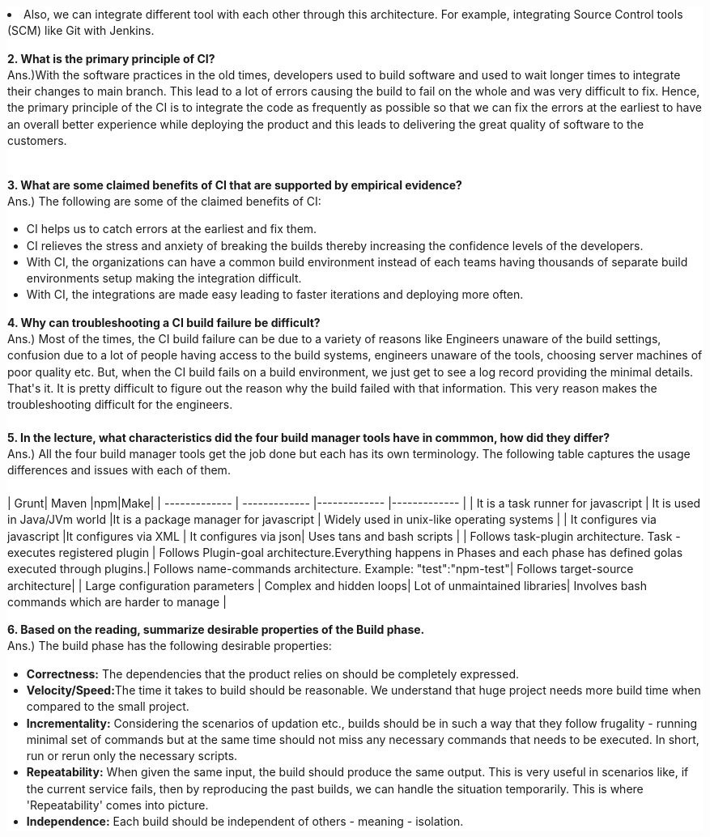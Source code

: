   <li> Also, we can integrate different tool with each other through this architecture. For example, integrating Source Control tools (SCM) like Git with Jenkins. </li>
  </ul>
  
**2. What is the primary principle of CI?**<br/>
Ans.)With the software practices in the old times, developers used to build software and used to wait longer times to integrate their changes to main branch. This lead to a lot of errors causing the build to fail on the whole and was very difficult to fix. Hence, the primary principle of the CI is to integrate the code as frequently as possible so that we can fix the errors at the earliest to have an overall better experience while deploying the product and this leads to delivering the great quality of software to the customers.<br/><br/>

**3. What are some claimed benefits of CI that are supported by empirical evidence?**<br/>
Ans.) The following are some of the claimed benefits of CI:<br/>
<ul>
  <li> CI helps us to catch errors at the earliest and fix them.</li>
  <li> CI relieves the stress and anxiety of breaking the builds thereby increasing the confidence levels of the developers.</li>
  <li> With CI, the organizations can have a common build environment instead of each teams having thousands of separate build environments setup making the integration difficult.</li>
  <li>With CI, the integrations are made easy leading to faster iterations and deploying more often.</li>
</ul>

**4. Why can troubleshooting a CI build failure be difficult?**<br/>
Ans.) Most of the times, the CI build failure can be due to a variety of reasons like Engineers unaware of the build settings, confusion due to a lot of people having access to the build systems, engineers unaware of the tools, choosing server machines of poor quality etc. But, when the CI build fails on a build environment, we just get to see a log record providing the minimal details. That's it. It is pretty difficult to figure out the reason why the build failed with that information. This very reason makes the troubleshooting difficult for the engineers. <br/><br/>
**5. In the lecture, what characteristics did the four build manager tools have in commmon, how did they differ?**<br/>
Ans.) All the four build manager tools get the job done but each has its own terminology. The following table captures the usage differences and issues with each of them.<br/><br/>
| Grunt| Maven |npm|Make|
| ------------- | ------------- |------------- |------------- |
| It is a task runner for javascript  | It is used in Java/JVm world |It is a package manager for javascript | Widely used in unix-like operating systems |
| It configures via javascript |It configures via XML | It configures via json| Uses tans and bash scripts |
|  Follows task-plugin architecture. Task - executes registered plugin | Follows Plugin-goal architecture.Everything happens in Phases and each phase  has defined golas executed through plugins.| Follows name-commands architecture. Example: "test":"npm-test"| Follows target-source architecture|
| Large configuration parameters  | Complex and hidden loops| Lot of unmaintained libraries| Involves bash commands which are harder to manage |



**6. Based on the reading, summarize desirable properties of the Build phase.**<br/>
Ans.) The build phase has the following desirable properties:<br/>
<ul>
  <li><b>Correctness:</b> The dependencies that the product relies on should be completely expressed.</li>
  <li><b>Velocity/Speed:</b>The time it takes to build should be reasonable. We understand that huge project needs more build time when compared to the small project.</li>
  <li><b>Incrementality:</b> Considering the scenarios of updation etc., builds should be in such a way that they follow frugality - running minimal set of commands but at the same time should not miss any necessary commands that needs to be executed. In short, run or rerun only the necessary scripts.</li>  
  <li><b>Repeatability:</b> When given the same input, the build should produce the same output. This is very useful in scenarios like, if the current service fails, then by reproducing the past builds, we can handle the situation temporarily. This is where 'Repeatability' comes into picture. </li>
  <li><b>Independence:</b> Each build should be independent of others - meaning - isolation. </li>
</ul>
